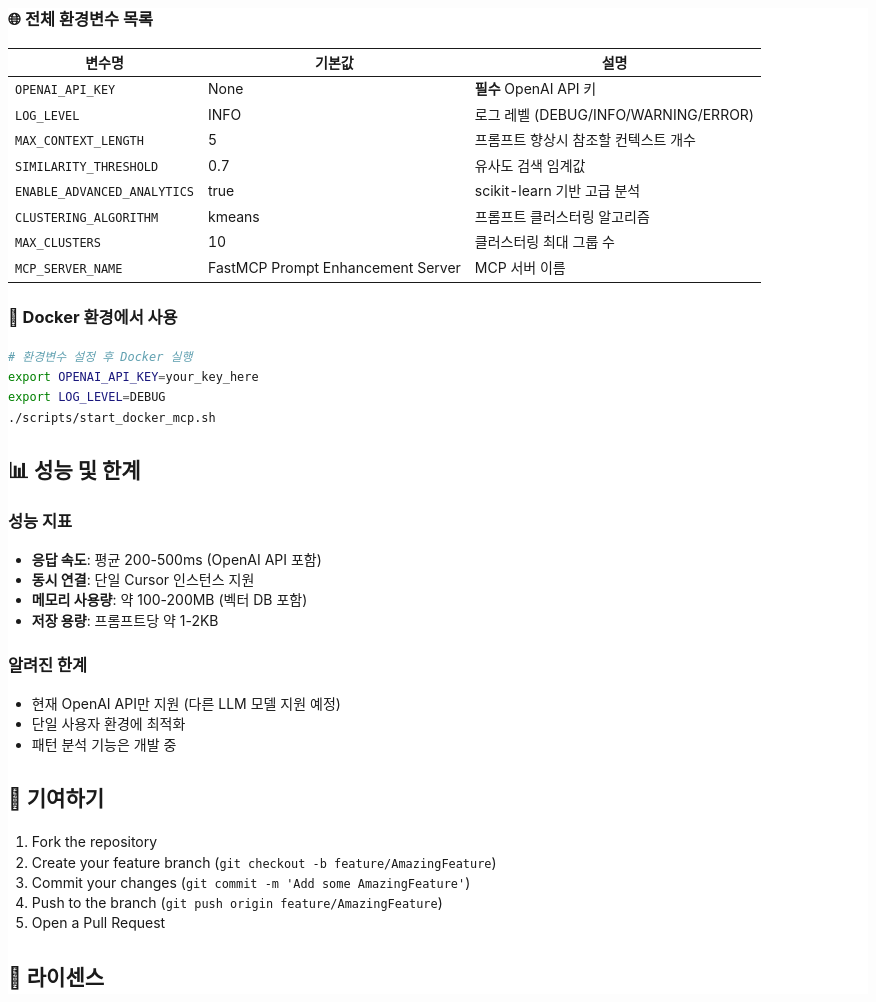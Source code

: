 ### 🌐 전체 환경변수 목록

| 변수명                      | 기본값                            | 설명                                 |
| --------------------------- | --------------------------------- | ------------------------------------ |
| `OPENAI_API_KEY`            | None                              | **필수** OpenAI API 키               |
| `LOG_LEVEL`                 | INFO                              | 로그 레벨 (DEBUG/INFO/WARNING/ERROR) |
| `MAX_CONTEXT_LENGTH`        | 5                                 | 프롬프트 향상시 참조할 컨텍스트 개수 |
| `SIMILARITY_THRESHOLD`      | 0.7                               | 유사도 검색 임계값                   |
| `ENABLE_ADVANCED_ANALYTICS` | true                              | scikit-learn 기반 고급 분석          |
| `CLUSTERING_ALGORITHM`      | kmeans                            | 프롬프트 클러스터링 알고리즘         |
| `MAX_CLUSTERS`              | 10                                | 클러스터링 최대 그룹 수              |
| `MCP_SERVER_NAME`           | FastMCP Prompt Enhancement Server | MCP 서버 이름                        |

### 🐳 Docker 환경에서 사용

```bash
# 환경변수 설정 후 Docker 실행
export OPENAI_API_KEY=your_key_here
export LOG_LEVEL=DEBUG
./scripts/start_docker_mcp.sh
```

## 📊 성능 및 한계

### 성능 지표

- **응답 속도**: 평균 200-500ms (OpenAI API 포함)
- **동시 연결**: 단일 Cursor 인스턴스 지원
- **메모리 사용량**: 약 100-200MB (벡터 DB 포함)
- **저장 용량**: 프롬프트당 약 1-2KB

### 알려진 한계

- 현재 OpenAI API만 지원 (다른 LLM 모델 지원 예정)
- 단일 사용자 환경에 최적화
- 패턴 분석 기능은 개발 중

## 🤝 기여하기

1. Fork the repository
2. Create your feature branch (`git checkout -b feature/AmazingFeature`)
3. Commit your changes (`git commit -m 'Add some AmazingFeature'`)
4. Push to the branch (`git push origin feature/AmazingFeature`)
5. Open a Pull Request

## 📝 라이센스
